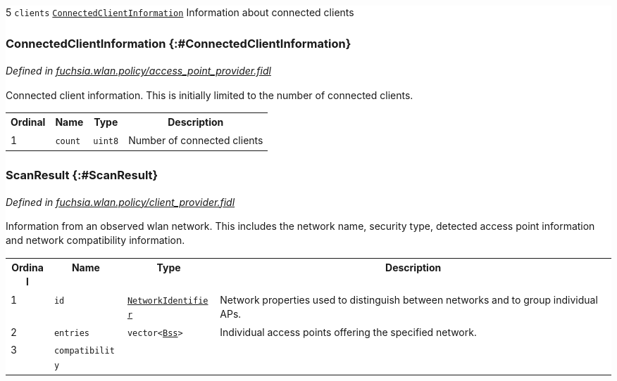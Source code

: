 </td>
        </tr><tr>
            <td>5</td>
            <td><code>clients</code></td>
            <td>
                <code><a class='link' href='#ConnectedClientInformation'>ConnectedClientInformation</a></code>
            </td>
            <td> Information about connected clients
</td>
        </tr></table>

### ConnectedClientInformation {:#ConnectedClientInformation}


*Defined in [fuchsia.wlan.policy/access_point_provider.fidl](https://fuchsia.googlesource.com/fuchsia/+/master/sdk/fidl/fuchsia.wlan.policy/access_point_provider.fidl#109)*

 Connected client information.  This is initially limited to the number of
 connected clients.


<table>
    <tr><th>Ordinal</th><th>Name</th><th>Type</th><th>Description</th></tr>
    <tr>
            <td>1</td>
            <td><code>count</code></td>
            <td>
                <code>uint8</code>
            </td>
            <td> Number of connected clients
</td>
        </tr></table>

### ScanResult {:#ScanResult}


*Defined in [fuchsia.wlan.policy/client_provider.fidl](https://fuchsia.googlesource.com/fuchsia/+/master/sdk/fidl/fuchsia.wlan.policy/client_provider.fidl#108)*

 Information from an observed wlan network.  This includes the
 network name, security type, detected access point information and network
 compatibility information.


<table>
    <tr><th>Ordinal</th><th>Name</th><th>Type</th><th>Description</th></tr>
    <tr>
            <td>1</td>
            <td><code>id</code></td>
            <td>
                <code><a class='link' href='#NetworkIdentifier'>NetworkIdentifier</a></code>
            </td>
            <td> Network properties used to distinguish between networks and to group
 individual APs.
</td>
        </tr><tr>
            <td>2</td>
            <td><code>entries</code></td>
            <td>
                <code>vector&lt;<a class='link' href='#Bss'>Bss</a>&gt;</code>
            </td>
            <td> Individual access points offering the specified network.
</td>
        </tr><tr>
            <td>3</td>
            <td><code>compatibility</code></td>
            <td>